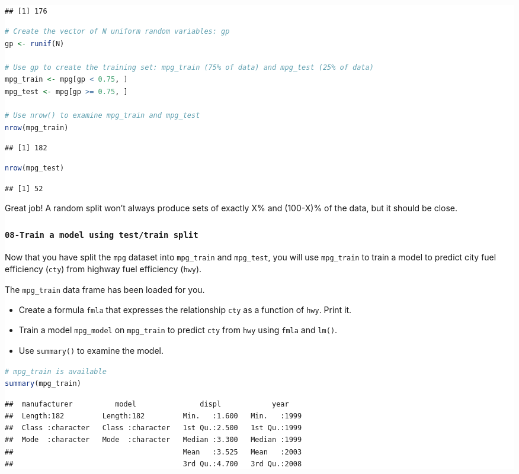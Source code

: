     ## [1] 176

``` r
# Create the vector of N uniform random variables: gp
gp <- runif(N)

# Use gp to create the training set: mpg_train (75% of data) and mpg_test (25% of data)
mpg_train <- mpg[gp < 0.75, ]
mpg_test <- mpg[gp >= 0.75, ]

# Use nrow() to examine mpg_train and mpg_test
nrow(mpg_train)
```

    ## [1] 182

``` r
nrow(mpg_test)
```

    ## [1] 52

Great job! A random split won’t always produce sets of exactly X% and
(100-X)% of the data, but it should be close.

### **`08-Train a model using test/train split`**

Now that you have split the `mpg` dataset into `mpg_train` and
`mpg_test`, you will use `mpg_train` to train a model to predict city
fuel efficiency (`cty`) from highway fuel efficiency (`hwy`).

The `mpg_train` data frame has been loaded for you.

-   Create a formula `fmla` that expresses the relationship `cty` as a
    function of `hwy`. Print it.

-   Train a model `mpg_model` on `mpg_train` to predict `cty` from `hwy`
    using `fmla` and `lm()`.

-   Use `summary()` to examine the model.

``` r
# mpg_train is available
summary(mpg_train)
```

    ##  manufacturer          model               displ            year     
    ##  Length:182         Length:182         Min.   :1.600   Min.   :1999  
    ##  Class :character   Class :character   1st Qu.:2.500   1st Qu.:1999  
    ##  Mode  :character   Mode  :character   Median :3.300   Median :1999  
    ##                                        Mean   :3.525   Mean   :2003  
    ##                                        3rd Qu.:4.700   3rd Qu.:2008  